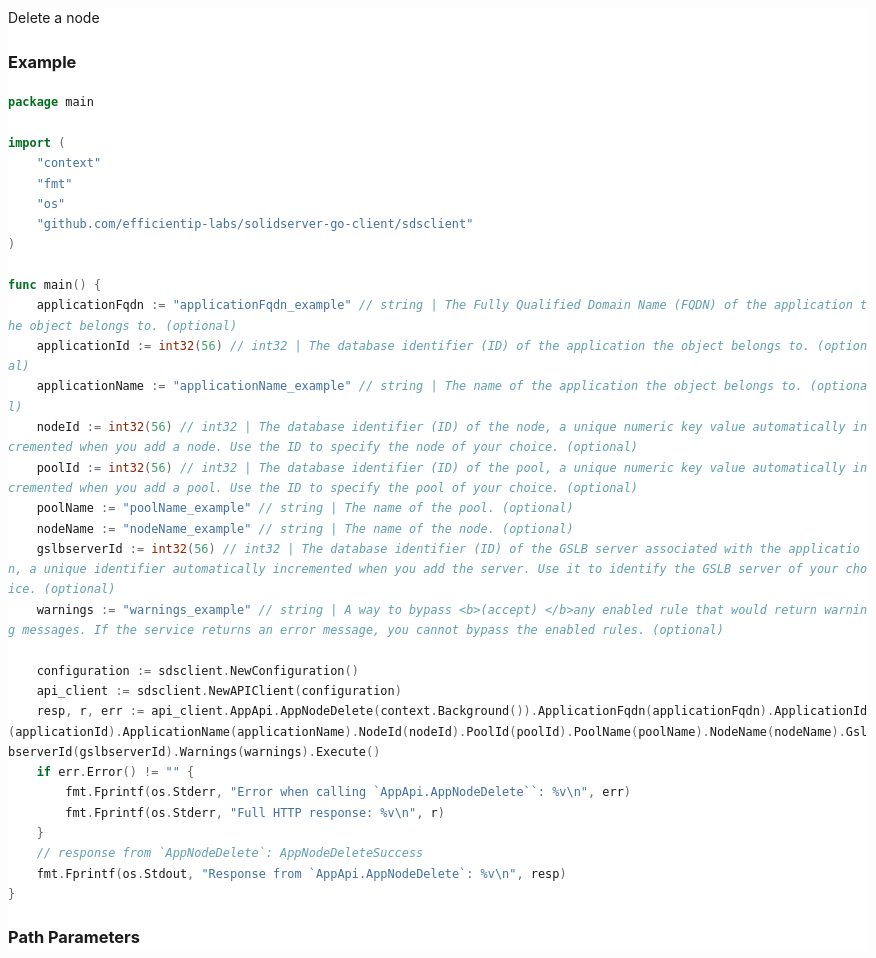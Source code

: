 Delete a node



### Example

```go
package main

import (
    "context"
    "fmt"
    "os"
    "github.com/efficientip-labs/solidserver-go-client/sdsclient"
)

func main() {
    applicationFqdn := "applicationFqdn_example" // string | The Fully Qualified Domain Name (FQDN) of the application the object belongs to. (optional)
    applicationId := int32(56) // int32 | The database identifier (ID) of the application the object belongs to. (optional)
    applicationName := "applicationName_example" // string | The name of the application the object belongs to. (optional)
    nodeId := int32(56) // int32 | The database identifier (ID) of the node, a unique numeric key value automatically incremented when you add a node. Use the ID to specify the node of your choice. (optional)
    poolId := int32(56) // int32 | The database identifier (ID) of the pool, a unique numeric key value automatically incremented when you add a pool. Use the ID to specify the pool of your choice. (optional)
    poolName := "poolName_example" // string | The name of the pool. (optional)
    nodeName := "nodeName_example" // string | The name of the node. (optional)
    gslbserverId := int32(56) // int32 | The database identifier (ID) of the GSLB server associated with the application, a unique identifier automatically incremented when you add the server. Use it to identify the GSLB server of your choice. (optional)
    warnings := "warnings_example" // string | A way to bypass <b>(accept) </b>any enabled rule that would return warning messages. If the service returns an error message, you cannot bypass the enabled rules. (optional)

    configuration := sdsclient.NewConfiguration()
    api_client := sdsclient.NewAPIClient(configuration)
    resp, r, err := api_client.AppApi.AppNodeDelete(context.Background()).ApplicationFqdn(applicationFqdn).ApplicationId(applicationId).ApplicationName(applicationName).NodeId(nodeId).PoolId(poolId).PoolName(poolName).NodeName(nodeName).GslbserverId(gslbserverId).Warnings(warnings).Execute()
    if err.Error() != "" {
        fmt.Fprintf(os.Stderr, "Error when calling `AppApi.AppNodeDelete``: %v\n", err)
        fmt.Fprintf(os.Stderr, "Full HTTP response: %v\n", r)
    }
    // response from `AppNodeDelete`: AppNodeDeleteSuccess
    fmt.Fprintf(os.Stdout, "Response from `AppApi.AppNodeDelete`: %v\n", resp)
}
```

### Path Parameters
